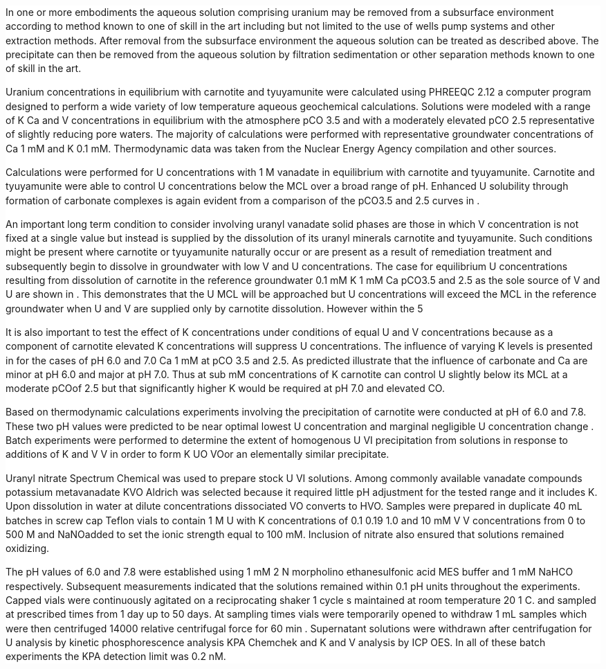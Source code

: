 In one or more embodiments the aqueous solution comprising uranium may be removed from a subsurface environment according to method known to one of skill in the art including but not limited to the use of wells pump systems and other extraction methods. After removal from the subsurface environment the aqueous solution can be treated as described above. The precipitate can then be removed from the aqueous solution by filtration sedimentation or other separation methods known to one of skill in the art.

Uranium concentrations in equilibrium with carnotite and tyuyamunite were calculated using PHREEQC 2.12 a computer program designed to perform a wide variety of low temperature aqueous geochemical calculations. Solutions were modeled with a range of K Ca and V concentrations in equilibrium with the atmosphere pCO 3.5 and with a moderately elevated pCO 2.5 representative of slightly reducing pore waters. The majority of calculations were performed with representative groundwater concentrations of Ca 1 mM and K 0.1 mM. Thermodynamic data was taken from the Nuclear Energy Agency compilation and other sources.

Calculations were performed for U concentrations with 1 M vanadate in equilibrium with carnotite and tyuyamunite. Carnotite and tyuyamunite were able to control U concentrations below the MCL over a broad range of pH. Enhanced U solubility through formation of carbonate complexes is again evident from a comparison of the pCO3.5 and 2.5 curves in .

An important long term condition to consider involving uranyl vanadate solid phases are those in which V concentration is not fixed at a single value but instead is supplied by the dissolution of its uranyl minerals carnotite and tyuyamunite. Such conditions might be present where carnotite or tyuyamunite naturally occur or are present as a result of remediation treatment and subsequently begin to dissolve in groundwater with low V and U concentrations. The case for equilibrium U concentrations resulting from dissolution of carnotite in the reference groundwater 0.1 mM K 1 mM Ca pCO3.5 and 2.5 as the sole source of V and U are shown in . This demonstrates that the U MCL will be approached but U concentrations will exceed the MCL in the reference groundwater when U and V are supplied only by carnotite dissolution. However within the 5

It is also important to test the effect of K concentrations under conditions of equal U and V concentrations because as a component of carnotite elevated K concentrations will suppress U concentrations. The influence of varying K levels is presented in for the cases of pH 6.0 and 7.0 Ca 1 mM at pCO 3.5 and 2.5. As predicted illustrate that the influence of carbonate and Ca are minor at pH 6.0 and major at pH 7.0. Thus at sub mM concentrations of K carnotite can control U slightly below its MCL at a moderate pCOof 2.5 but that significantly higher K would be required at pH 7.0 and elevated CO.

Based on thermodynamic calculations experiments involving the precipitation of carnotite were conducted at pH of 6.0 and 7.8. These two pH values were predicted to be near optimal lowest U concentration and marginal negligible U concentration change . Batch experiments were performed to determine the extent of homogenous U VI precipitation from solutions in response to additions of K and V V in order to form K UO VOor an elementally similar precipitate.

Uranyl nitrate Spectrum Chemical was used to prepare stock U VI solutions. Among commonly available vanadate compounds potassium metavanadate KVO Aldrich was selected because it required little pH adjustment for the tested range and it includes K. Upon dissolution in water at dilute concentrations dissociated VO converts to HVO. Samples were prepared in duplicate 40 mL batches in screw cap Teflon vials to contain 1 M U with K concentrations of 0.1 0.19 1.0 and 10 mM V V concentrations from 0 to 500 M and NaNOadded to set the ionic strength equal to 100 mM. Inclusion of nitrate also ensured that solutions remained oxidizing.

The pH values of 6.0 and 7.8 were established using 1 mM 2 N morpholino ethanesulfonic acid MES buffer and 1 mM NaHCO respectively. Subsequent measurements indicated that the solutions remained within 0.1 pH units throughout the experiments. Capped vials were continuously agitated on a reciprocating shaker 1 cycle s maintained at room temperature 20 1 C. and sampled at prescribed times from 1 day up to 50 days. At sampling times vials were temporarily opened to withdraw 1 mL samples which were then centrifuged 14000 relative centrifugal force for 60 min . Supernatant solutions were withdrawn after centrifugation for U analysis by kinetic phosphorescence analysis KPA Chemchek and K and V analysis by ICP OES. In all of these batch experiments the KPA detection limit was 0.2 nM.
